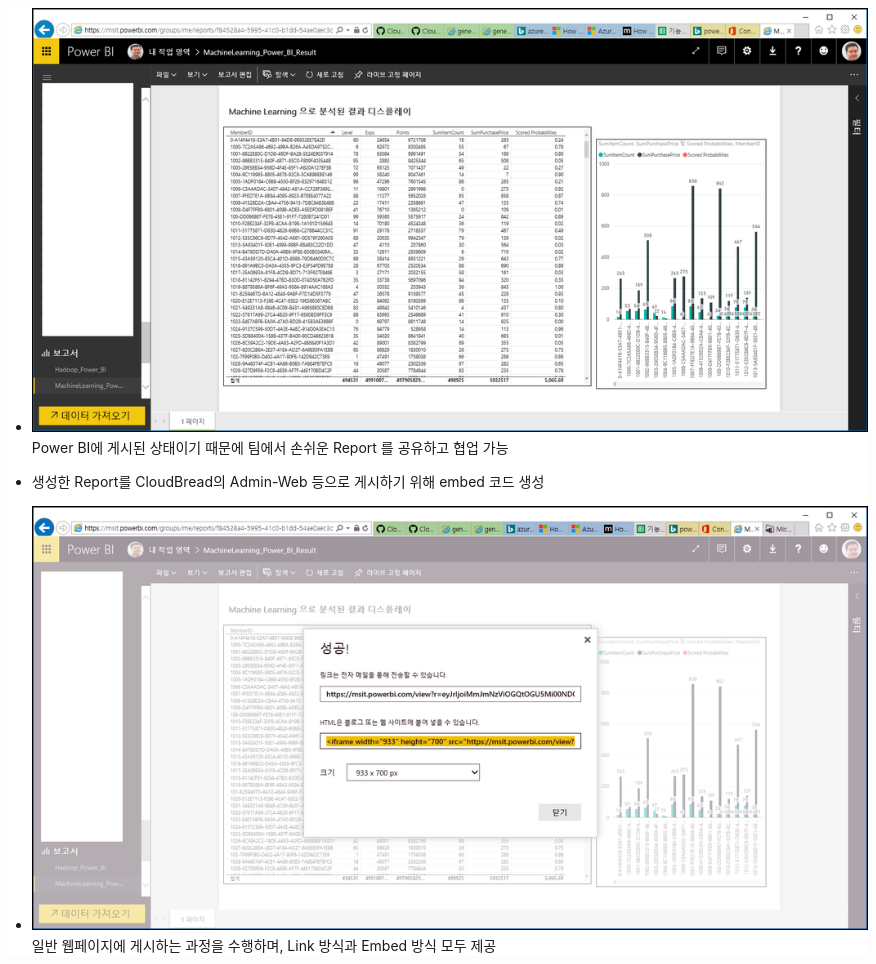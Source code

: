 - ![Power BI Data Visualization](images/27-2.png)  
Power BI에 게시된 상태이기 때문에 팀에서 손쉬운 Report 를 공유하고 협업 가능

- 생성한 Report를 CloudBread의 Admin-Web 등으로 게시하기 위해 embed 코드 생성

- ![Power BI Data Visualization](images/27-3.png)  
일반 웹페이지에 게시하는 과정을 수행하며, Link 방식과 Embed 방식 모두 제공
